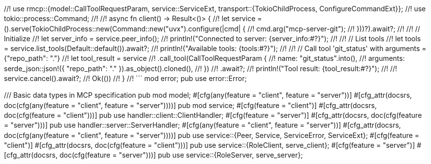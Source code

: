 //! use rmcp::{model::CallToolRequestParam, service::ServiceExt, transport::{TokioChildProcess, ConfigureCommandExt}};
//! use tokio::process::Command;
//!
//! async fn client() -> Result<()> {
//!     let service = ().serve(TokioChildProcess::new(Command::new("uvx").configure(|cmd| {
//!         cmd.arg("mcp-server-git");
//!     }))?).await?;
//!
//!     // Initialize
//!     let server_info = service.peer_info();
//!     println!("Connected to server: {server_info:#?}");
//!
//!     // List tools
//!     let tools = service.list_tools(Default::default()).await?;
//!     println!("Available tools: {tools:#?}");
//!
//!     // Call tool 'git_status' with arguments = {"repo_path": "."}
//!     let tool_result = service
//!         .call_tool(CallToolRequestParam {
//!             name: "git_status".into(),
//!             arguments: serde_json::json!({ "repo_path": "." }).as_object().cloned(),
//!         })
//!         .await?;
//!     println!("Tool result: {tool_result:#?}");
//!
//!     service.cancel().await?;
//!     Ok(())
//! }
//! ```
mod error;
pub use error::Error;

/// Basic data types in MCP specification
pub mod model;
#[cfg(any(feature = "client", feature = "server"))]
#[cfg_attr(docsrs, doc(cfg(any(feature = "client", feature = "server"))))]
pub mod service;
#[cfg(feature = "client")]
#[cfg_attr(docsrs, doc(cfg(feature = "client")))]
pub use handler::client::ClientHandler;
#[cfg(feature = "server")]
#[cfg_attr(docsrs, doc(cfg(feature = "server")))]
pub use handler::server::ServerHandler;
#[cfg(any(feature = "client", feature = "server"))]
#[cfg_attr(docsrs, doc(cfg(any(feature = "client", feature = "server"))))]
pub use service::{Peer, Service, ServiceError, ServiceExt};
#[cfg(feature = "client")]
#[cfg_attr(docsrs, doc(cfg(feature = "client")))]
pub use service::{RoleClient, serve_client};
#[cfg(feature = "server")]
#[cfg_attr(docsrs, doc(cfg(feature = "server")))]
pub use service::{RoleServer, serve_server};
